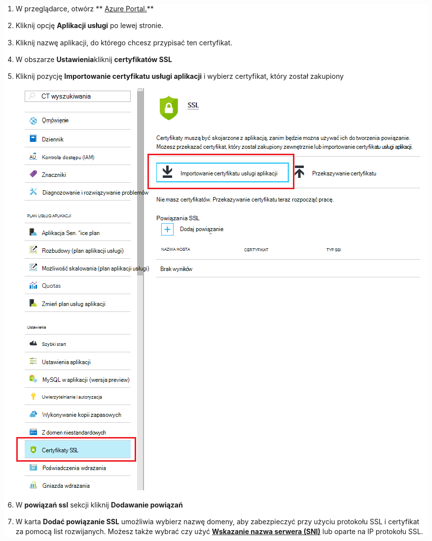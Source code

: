 1.  W przeglądarce, otwórz ** [Azure Portal.](https://portal.azure.com/)**
2.  Kliknij opcję **Aplikacji usługi** po lewej stronie.
3.  Kliknij nazwę aplikacji, do którego chcesz przypisać ten certyfikat. 
4.  W obszarze **Ustawienia**kliknij **certyfikatów SSL**
5.  Kliknij pozycję **Importowanie certyfikatu usługi aplikacji** i wybierz certyfikat, który został zakupiony

    ![Wstawianie obrazu Importowanie certyfikatu](./media/app-service-web-purchase-ssl-web-site/ImportCertificate.png)

6. W **powiązań ssl** sekcji kliknij **Dodawanie powiązań**
7. W karta **Dodać powiązanie SSL** umożliwia wybierz nazwę domeny, aby zabezpieczyć przy użyciu protokołu SSL i certyfikat za pomocą list rozwijanych. Możesz także wybrać czy użyć **[Wskazanie nazwa serwera (SNI)](http://en.wikipedia.org/wiki/Server_Name_Indication)** lub oparte na IP protokołu SSL.
